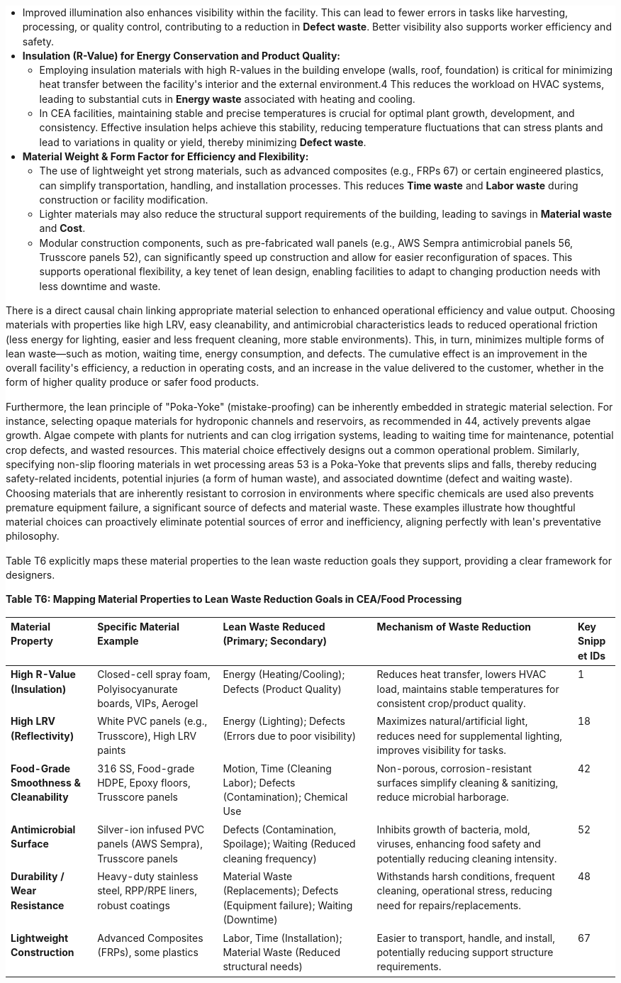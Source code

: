   * Improved illumination also enhances visibility within the facility. This can lead to fewer errors in tasks like harvesting, processing, or quality control, contributing to a reduction in **Defect waste**. Better visibility also supports worker efficiency and safety.  
* **Insulation (R-Value) for Energy Conservation and Product Quality:**  
  * Employing insulation materials with high R-values in the building envelope (walls, roof, foundation) is critical for minimizing heat transfer between the facility's interior and the external environment.4 This reduces the workload on HVAC systems, leading to substantial cuts in **Energy waste** associated with heating and cooling.  
  * In CEA facilities, maintaining stable and precise temperatures is crucial for optimal plant growth, development, and consistency. Effective insulation helps achieve this stability, reducing temperature fluctuations that can stress plants and lead to variations in quality or yield, thereby minimizing **Defect waste**.  
* **Material Weight & Form Factor for Efficiency and Flexibility:**  
  * The use of lightweight yet strong materials, such as advanced composites (e.g., FRPs 67) or certain engineered plastics, can simplify transportation, handling, and installation processes. This reduces **Time waste** and **Labor waste** during construction or facility modification.  
  * Lighter materials may also reduce the structural support requirements of the building, leading to savings in **Material waste** and **Cost**.  
  * Modular construction components, such as pre-fabricated wall panels (e.g., AWS Sempra antimicrobial panels 56, Trusscore panels 52), can significantly speed up construction and allow for easier reconfiguration of spaces. This supports operational flexibility, a key tenet of lean design, enabling facilities to adapt to changing production needs with less downtime and waste.

There is a direct causal chain linking appropriate material selection to enhanced operational efficiency and value output. Choosing materials with properties like high LRV, easy cleanability, and antimicrobial characteristics leads to reduced operational friction (less energy for lighting, easier and less frequent cleaning, more stable environments). This, in turn, minimizes multiple forms of lean waste—such as motion, waiting time, energy consumption, and defects. The cumulative effect is an improvement in the overall facility's efficiency, a reduction in operating costs, and an increase in the value delivered to the customer, whether in the form of higher quality produce or safer food products.

Furthermore, the lean principle of "Poka-Yoke" (mistake-proofing) can be inherently embedded in strategic material selection. For instance, selecting opaque materials for hydroponic channels and reservoirs, as recommended in 44, actively prevents algae growth. Algae compete with plants for nutrients and can clog irrigation systems, leading to waiting time for maintenance, potential crop defects, and wasted resources. This material choice effectively designs out a common operational problem. Similarly, specifying non-slip flooring materials in wet processing areas 53 is a Poka-Yoke that prevents slips and falls, thereby reducing safety-related incidents, potential injuries (a form of human waste), and associated downtime (defect and waiting waste). Choosing materials that are inherently resistant to corrosion in environments where specific chemicals are used also prevents premature equipment failure, a significant source of defects and material waste. These examples illustrate how thoughtful material choices can proactively eliminate potential sources of error and inefficiency, aligning perfectly with lean's preventative philosophy.

Table T6 explicitly maps these material properties to the lean waste reduction goals they support, providing a clear framework for designers.

**Table T6: Mapping Material Properties to Lean Waste Reduction Goals in CEA/Food Processing**

| Material Property | Specific Material Example | Lean Waste Reduced (Primary; Secondary) | Mechanism of Waste Reduction | Key Snippet IDs |
| :---- | :---- | :---- | :---- | :---- |
| **High R-Value (Insulation)** | Closed-cell spray foam, Polyisocyanurate boards, VIPs, Aerogel | Energy (Heating/Cooling); Defects (Product Quality) | Reduces heat transfer, lowers HVAC load, maintains stable temperatures for consistent crop/product quality. | 1 |
| **High LRV (Reflectivity)** | White PVC panels (e.g., Trusscore), High LRV paints | Energy (Lighting); Defects (Errors due to poor visibility) | Maximizes natural/artificial light, reduces need for supplemental lighting, improves visibility for tasks. | 18 |
| **Food-Grade Smoothness & Cleanability** | 316 SS, Food-grade HDPE, Epoxy floors, Trusscore panels | Motion, Time (Cleaning Labor); Defects (Contamination); Chemical Use | Non-porous, corrosion-resistant surfaces simplify cleaning & sanitizing, reduce microbial harborage. | 42 |
| **Antimicrobial Surface** | Silver-ion infused PVC panels (AWS Sempra), Trusscore panels | Defects (Contamination, Spoilage); Waiting (Reduced cleaning frequency) | Inhibits growth of bacteria, mold, viruses, enhancing food safety and potentially reducing cleaning intensity. | 52 |
| **Durability / Wear Resistance** | Heavy-duty stainless steel, RPP/RPE liners, robust coatings | Material Waste (Replacements); Defects (Equipment failure); Waiting (Downtime) | Withstands harsh conditions, frequent cleaning, operational stress, reducing need for repairs/replacements. | 48 |
| **Lightweight Construction** | Advanced Composites (FRPs), some plastics | Labor, Time (Installation); Material Waste (Reduced structural needs) | Easier to transport, handle, and install, potentially reducing support structure requirements. | 67 |